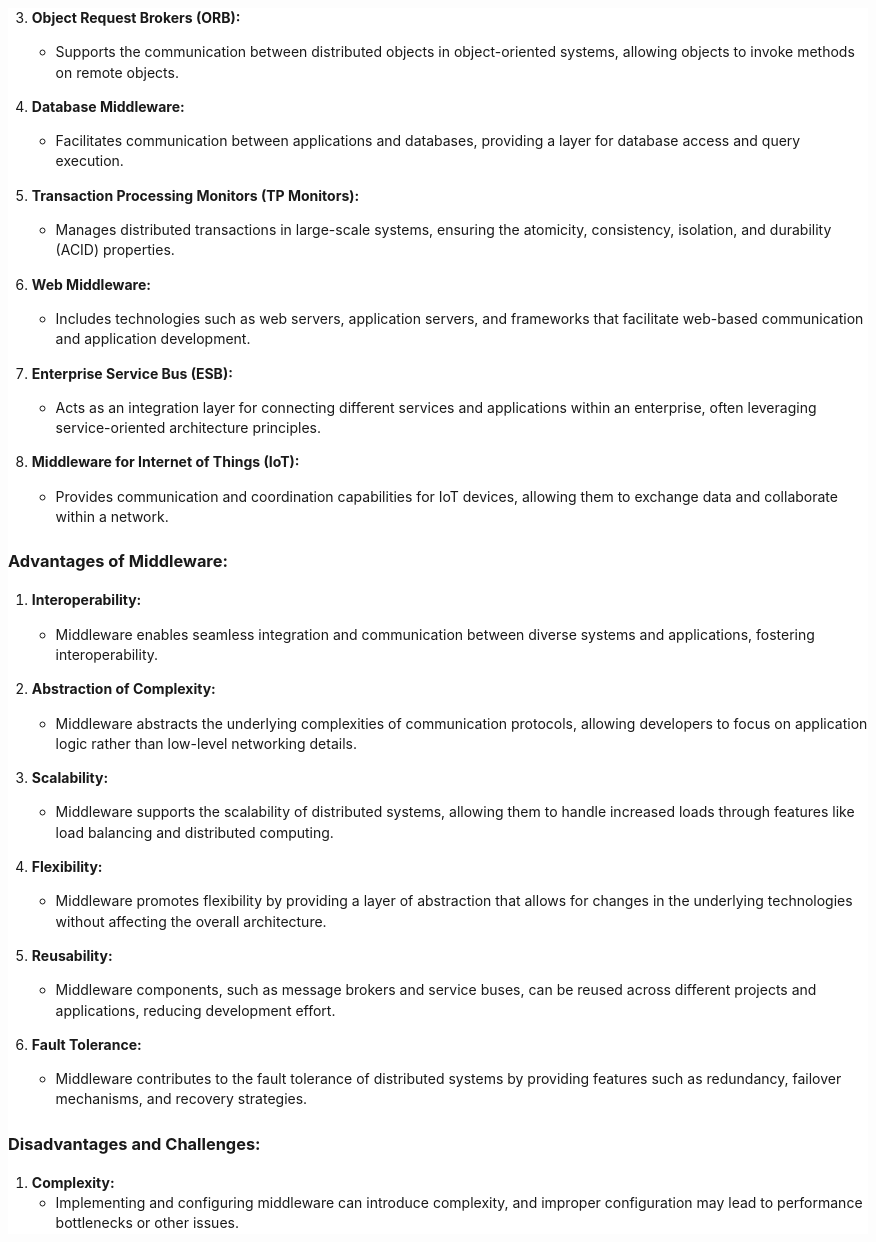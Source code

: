 3. **Object Request Brokers (ORB):**
   - Supports the communication between distributed objects in object-oriented systems, allowing objects to invoke methods on remote objects.

4. **Database Middleware:**
   - Facilitates communication between applications and databases, providing a layer for database access and query execution.

5. **Transaction Processing Monitors (TP Monitors):**
   - Manages distributed transactions in large-scale systems, ensuring the atomicity, consistency, isolation, and durability (ACID) properties.

6. **Web Middleware:**
   - Includes technologies such as web servers, application servers, and frameworks that facilitate web-based communication and application development.

7. **Enterprise Service Bus (ESB):**
   - Acts as an integration layer for connecting different services and applications within an enterprise, often leveraging service-oriented architecture principles.

8. **Middleware for Internet of Things (IoT):**
   - Provides communication and coordination capabilities for IoT devices, allowing them to exchange data and collaborate within a network.

### Advantages of Middleware:

1. **Interoperability:**
   - Middleware enables seamless integration and communication between diverse systems and applications, fostering interoperability.

2. **Abstraction of Complexity:**
   - Middleware abstracts the underlying complexities of communication protocols, allowing developers to focus on application logic rather than low-level networking details.

3. **Scalability:**
   - Middleware supports the scalability of distributed systems, allowing them to handle increased loads through features like load balancing and distributed computing.

4. **Flexibility:**
   - Middleware promotes flexibility by providing a layer of abstraction that allows for changes in the underlying technologies without affecting the overall architecture.

5. **Reusability:**
   - Middleware components, such as message brokers and service buses, can be reused across different projects and applications, reducing development effort.

6. **Fault Tolerance:**
   - Middleware contributes to the fault tolerance of distributed systems by providing features such as redundancy, failover mechanisms, and recovery strategies.

### Disadvantages and Challenges:

1. **Complexity:**
   - Implementing and configuring middleware can introduce complexity, and improper configuration may lead to performance bottlenecks or other issues.
